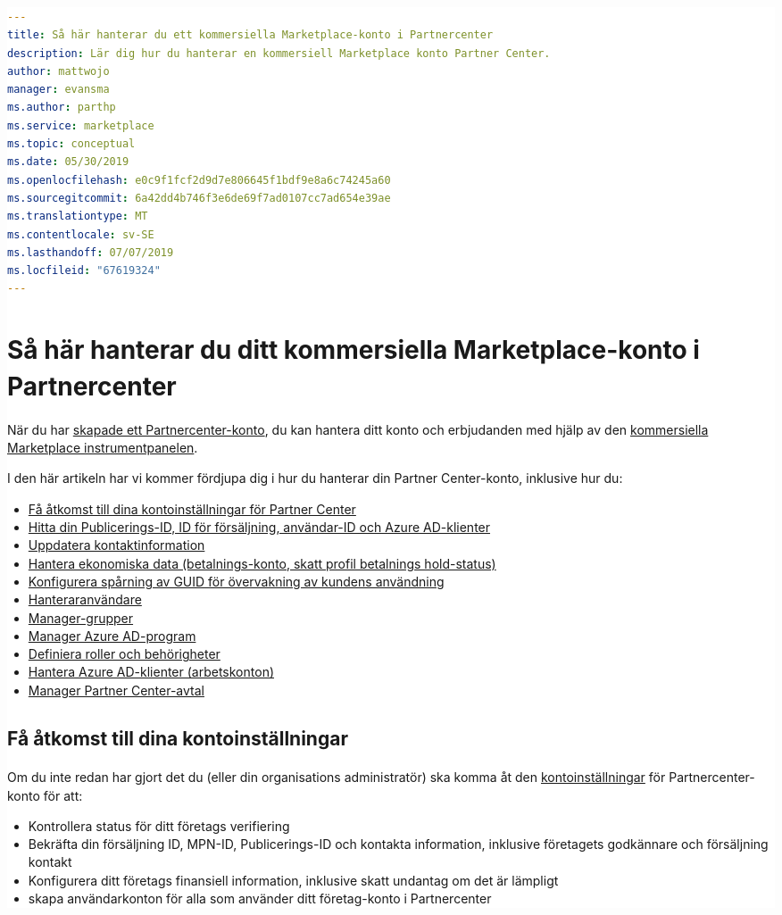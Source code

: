 ```yaml
---
title: Så här hanterar du ett kommersiella Marketplace-konto i Partnercenter
description: Lär dig hur du hanterar en kommersiell Marketplace konto Partner Center.
author: mattwojo
manager: evansma
ms.author: parthp
ms.service: marketplace
ms.topic: conceptual
ms.date: 05/30/2019
ms.openlocfilehash: e0c9f1fcf2d9d7e806645f1bdf9e8a6c74245a60
ms.sourcegitcommit: 6a42dd4b746f3e6de69f7ad0107cc7ad654e39ae
ms.translationtype: MT
ms.contentlocale: sv-SE
ms.lasthandoff: 07/07/2019
ms.locfileid: "67619324"
---
```

# <a name="how-to-manage-your-commercial-marketplace-account-in-partner-center"></a>Så här hanterar du ditt kommersiella Marketplace-konto i Partnercenter 

När du har [skapade ett Partnercenter-konto](./create-account.md), du kan hantera ditt konto och erbjudanden med hjälp av den [kommersiella Marketplace instrumentpanelen](https://partner.microsoft.com/dashboard/commercial-marketplace/overview).

I den här artikeln har vi kommer fördjupa dig i hur du hanterar din Partner Center-konto, inklusive hur du: 

- [Få åtkomst till dina kontoinställningar för Partner Center](#access-your-account-settings)
- [Hitta din Publicerings-ID, ID för försäljning, användar-ID och Azure AD-klienter](#account-details)
- [Uppdatera kontaktinformation](#contact-info)
- [Hantera ekonomiska data (betalnings-konto, skatt profil betalnings hold-status)](#financial-details)
- [Konfigurera spårning av GUID för övervakning av kundens användning](#tracking-guids)
- [Hanteraranvändare](#manage-users)
- [Manager-grupper](#manage-groups)
- [Manager Azure AD-program](#manage-azure-ad-applications)
- [Definiera roller och behörigheter](#define-user-roles-and-permissions)
- [Hantera Azure AD-klienter (arbetskonton)](#manage-tenants)
- [Manager Partner Center-avtal](#agreements)


## <a name="access-your-account-settings"></a>Få åtkomst till dina kontoinställningar

Om du inte redan har gjort det du (eller din organisations administratör) ska komma åt den [kontoinställningar](https://partner.microsoft.com/dashboard/account/management) för Partnercenter-konto för att:
- Kontrollera status för ditt företags verifiering
- Bekräfta din försäljning ID, MPN-ID, Publicerings-ID och kontakta information, inklusive företagets godkännare och försäljning kontakt
- Konfigurera ditt företags finansiell information, inklusive skatt undantag om det är lämpligt
- skapa användarkonton för alla som använder ditt företag-konto i Partnercenter
